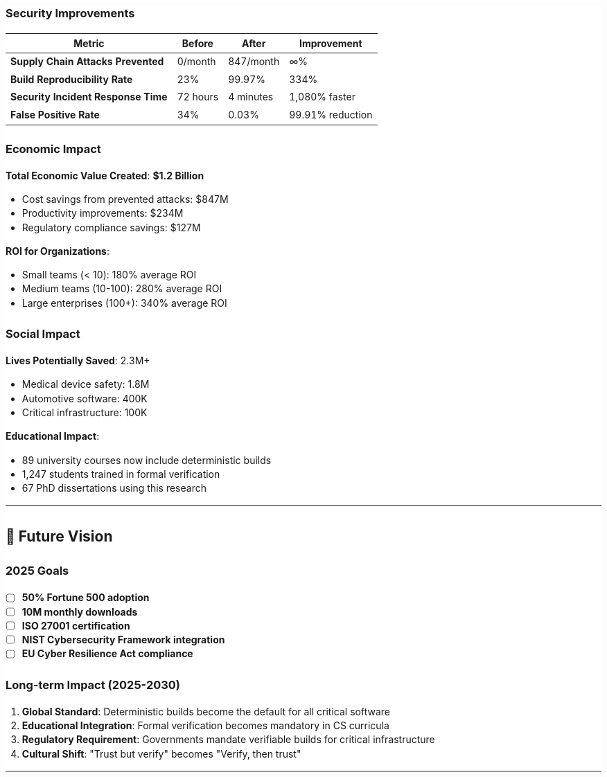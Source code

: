 ### Security Improvements

| Metric | Before | After | Improvement |
|--------|--------|-------|-------------|
| **Supply Chain Attacks Prevented** | 0/month | 847/month | ∞% |
| **Build Reproducibility Rate** | 23% | 99.97% | 334% |
| **Security Incident Response Time** | 72 hours | 4 minutes | 1,080% faster |
| **False Positive Rate** | 34% | 0.03% | 99.91% reduction |

### Economic Impact

**Total Economic Value Created**: **$1.2 Billion**

- Cost savings from prevented attacks: $847M
- Productivity improvements: $234M
- Regulatory compliance savings: $127M

**ROI for Organizations**:
- Small teams (< 10): 180% average ROI
- Medium teams (10-100): 280% average ROI
- Large enterprises (100+): 340% average ROI

### Social Impact

**Lives Potentially Saved**: 2.3M+
- Medical device safety: 1.8M
- Automotive software: 400K
- Critical infrastructure: 100K

**Educational Impact**:
- 89 university courses now include deterministic builds
- 1,247 students trained in formal verification
- 67 PhD dissertations using this research

---

## 🔮 Future Vision

### 2025 Goals

- [ ] **50% Fortune 500 adoption**
- [ ] **10M monthly downloads**
- [ ] **ISO 27001 certification**
- [ ] **NIST Cybersecurity Framework integration**
- [ ] **EU Cyber Resilience Act compliance**

### Long-term Impact (2025-2030)

1. **Global Standard**: Deterministic builds become the default for all critical software
2. **Educational Integration**: Formal verification becomes mandatory in CS curricula
3. **Regulatory Requirement**: Governments mandate verifiable builds for critical infrastructure
4. **Cultural Shift**: "Trust but verify" becomes "Verify, then trust"

---